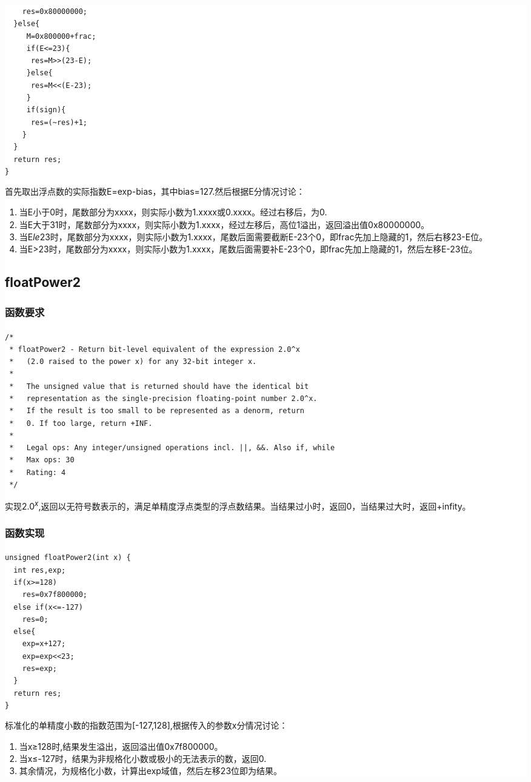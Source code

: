 ```
    res=0x80000000;
  }else{
     M=0x800000+frac;
     if(E<=23){
      res=M>>(23-E);
     }else{
      res=M<<(E-23);
     }
     if(sign){
      res=(~res)+1;
    }
  }
  return res;
}
```
首先取出浮点数的实际指数E=exp-bias，其中bias=127.然后根据E分情况讨论：
1. 当E小于0时，尾数部分为xxxx，则实际小数为1.xxxx或0.xxxx。经过右移后，为0.
2. 当E大于31时，尾数部分为xxxx，则实际小数为1.xxxx，经过左移后，高位1溢出，返回溢出值0x80000000。
3. 当E$le$23时，尾数部分为xxxx，则实际小数为1.xxxx，尾数后面需要截断E-23个0，即frac先加上隐藏的1，然后右移23-E位。
4. 当E>23时，尾数部分为xxxx，则实际小数为1.xxxx，尾数后面需要补E-23个0，即frac先加上隐藏的1，然后左移E-23位。

## floatPower2
### 函数要求
```
/* 
 * floatPower2 - Return bit-level equivalent of the expression 2.0^x
 *   (2.0 raised to the power x) for any 32-bit integer x.
 *
 *   The unsigned value that is returned should have the identical bit
 *   representation as the single-precision floating-point number 2.0^x.
 *   If the result is too small to be represented as a denorm, return
 *   0. If too large, return +INF.
 * 
 *   Legal ops: Any integer/unsigned operations incl. ||, &&. Also if, while 
 *   Max ops: 30 
 *   Rating: 4
 */
```
实现$2.0^x$,返回以无符号数表示的，满足单精度浮点类型的浮点数结果。当结果过小时，返回0，当结果过大时，返回+infity。
### 函数实现
```
unsigned floatPower2(int x) {
  int res,exp;
  if(x>=128) 
    res=0x7f800000;
  else if(x<=-127)
    res=0;
  else{
    exp=x+127;
    exp=exp<<23;
    res=exp;
  }
  return res;
}
```
标准化的单精度小数的指数范围为[-127,128],根据传入的参数x分情况讨论：
1. 当x$\geq$128时,结果发生溢出，返回溢出值0x7f800000。
2. 当x$\leq$-127时，结果为非规格化小数或极小的无法表示的数，返回0.
3. 其余情况，为规格化小数，计算出exp域值，然后左移23位即为结果。